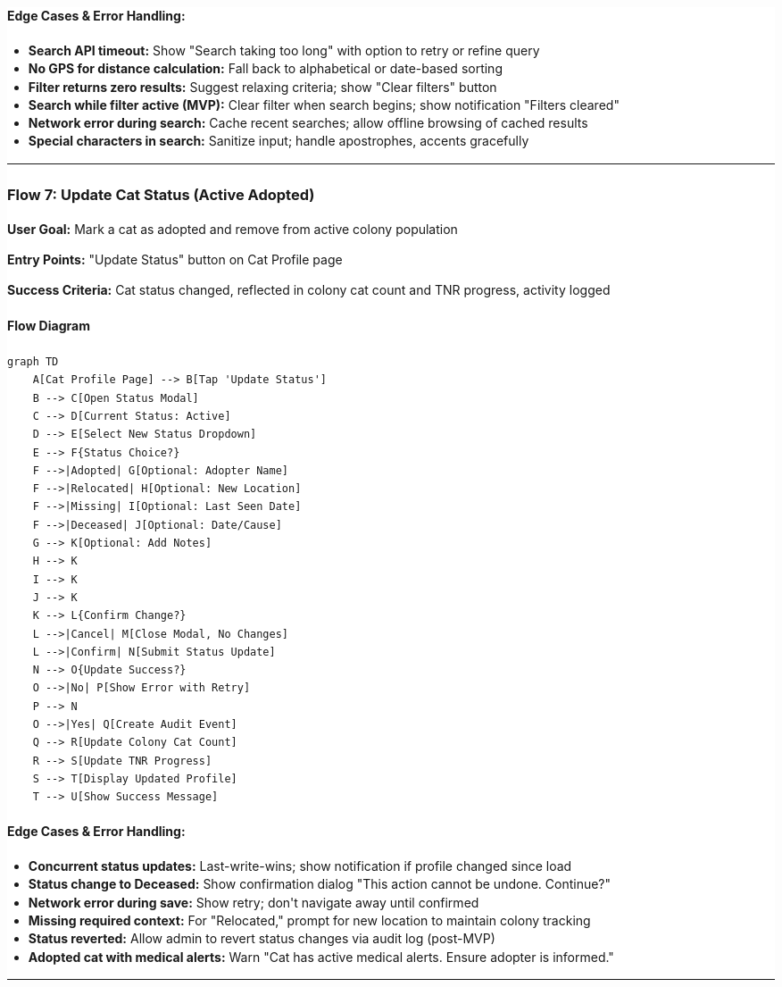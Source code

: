 #### Edge Cases & Error Handling:
- **Search API timeout:** Show "Search taking too long" with option to retry or refine query
- **No GPS for distance calculation:** Fall back to alphabetical or date-based sorting
- **Filter returns zero results:** Suggest relaxing criteria; show "Clear filters" button
- **Search while filter active (MVP):** Clear filter when search begins; show notification "Filters cleared"
- **Network error during search:** Cache recent searches; allow offline browsing of cached results
- **Special characters in search:** Sanitize input; handle apostrophes, accents gracefully

---

### Flow 7: Update Cat Status (Active  Adopted)

**User Goal:** Mark a cat as adopted and remove from active colony population

**Entry Points:** "Update Status" button on Cat Profile page

**Success Criteria:** Cat status changed, reflected in colony cat count and TNR progress, activity logged

#### Flow Diagram

```mermaid
graph TD
    A[Cat Profile Page] --> B[Tap 'Update Status']
    B --> C[Open Status Modal]
    C --> D[Current Status: Active]
    D --> E[Select New Status Dropdown]
    E --> F{Status Choice?}
    F -->|Adopted| G[Optional: Adopter Name]
    F -->|Relocated| H[Optional: New Location]
    F -->|Missing| I[Optional: Last Seen Date]
    F -->|Deceased| J[Optional: Date/Cause]
    G --> K[Optional: Add Notes]
    H --> K
    I --> K
    J --> K
    K --> L{Confirm Change?}
    L -->|Cancel| M[Close Modal, No Changes]
    L -->|Confirm| N[Submit Status Update]
    N --> O{Update Success?}
    O -->|No| P[Show Error with Retry]
    P --> N
    O -->|Yes| Q[Create Audit Event]
    Q --> R[Update Colony Cat Count]
    R --> S[Update TNR Progress]
    S --> T[Display Updated Profile]
    T --> U[Show Success Message]
```

#### Edge Cases & Error Handling:
- **Concurrent status updates:** Last-write-wins; show notification if profile changed since load
- **Status change to Deceased:** Show confirmation dialog "This action cannot be undone. Continue?"
- **Network error during save:** Show retry; don't navigate away until confirmed
- **Missing required context:** For "Relocated," prompt for new location to maintain colony tracking
- **Status reverted:** Allow admin to revert status changes via audit log (post-MVP)
- **Adopted cat with medical alerts:** Warn "Cat has active medical alerts. Ensure adopter is informed."

---